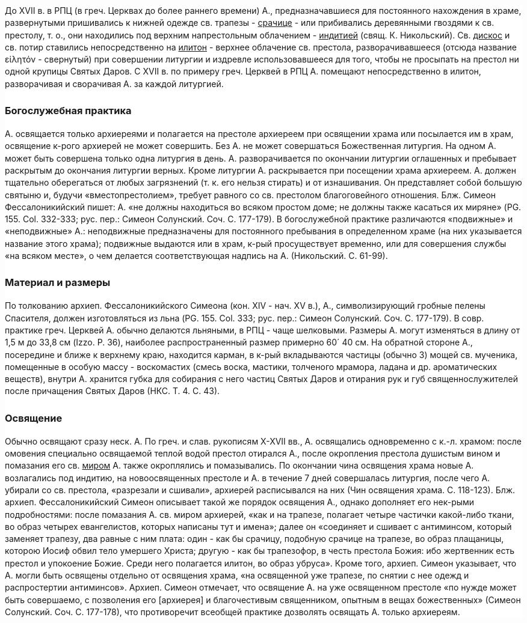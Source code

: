 До XVII в. в РПЦ (в греч. Церквах до более раннего времени) А., предназначавшиеся для постоянного нахождения в храме, развернутыми пришивались к нижней одежде св. трапезы - [срачице](https://pravenc.ru/text/срачице.html) - или прибивались деревянными гвоздями к св. престолу, т. о., они находились под верхним напрестольным облачением - [индитией](https://pravenc.ru/text/индитией.html) (свящ. К. Никольский). Св. [дискос](https://pravenc.ru/text/дискос.html) и св. потир ставились непосредственно на [илитон](https://pravenc.ru/text/илитон.html) - верхнее облачение св. престола, разворачивавшееся (отсюда название εἰλητόν - свернутый) при совершении литургии и издревле использовавшееся для того, чтобы не просыпать на престол ни одной крупицы Святых Даров. С XVII в. по примеру греч. Церквей в РПЦ А. помещают непосредственно в илитон, разворачивая и сворачивая А. за каждой литургией.

### Богослужебная практика

А. освящается только архиереями и полагается на престоле архиереем при освящении храма или посылается им в храм, освящение к-рого архиерей не может совершить. Без А. не может совершаться Божественная литургия. На одном А. может быть совершена только одна литургия в день. А. разворачивается по окончании литургии оглашенных и пребывает раскрытым до окончания литургии верных. Кроме литургии А. раскрывается при посещении храма архиереем. А. должен тщательно оберегаться от любых загрязнений (т. к. его нельзя стирать) и от изнашивания. Он представляет собой большую святыню и, будучи «вместопрестолием», требует равного со св. престолом благоговейного отношения. Блж. Симеон Фессалоникийский пишет: А. «не должны находиться во всяком простом доме; не должны также касаться их миряне» (PG. 155. Col. 332-333; рус. пер.: Симеон Солунский. Соч. С. 177-179). В богослужебной практике различаются «подвижные» и «неподвижные» А.: неподвижные предназначены для постоянного пребывания в определенном храме (на них указывается название этого храма); подвижные выдаются или в храм, к-рый просуществует временно, или для совершения службы «на всяком месте», о чем делается соответствующая надпись на А. (Никольский. С. 61-99).

### Материал и размеры

По толкованию архиеп. Фессалоникийского Симеона (кон. XIV - нач. XV в.), А., символизирующий гробные пелены Спасителя, должен изготовляться из льна (PG. 155. Col. 333; рус. пер.: Симеон Солунский. Соч. С. 177-179). В совр. практике греч. Церквей А. обычно делаются льняными, в РПЦ - чаще шелковыми. Размеры А. могут изменяться в длину от 1,5 м до 33,8 см (Izzo. P. 36), наиболее распространенный размер примерно 60´
40 см. На обратной стороне А., посередине и ближе к верхнему краю, находится карман, в к-рый вкладываются частицы (обычно 3) мощей св. мученика, помещенные в особую массу - воскомастих (смесь воска, мастики, толченого мрамора, ладана и др. ароматических веществ), внутри А. хранится губка для собирания с него частиц Святых Даров и отирания рук и губ священнослужителей после причащения Святых Даров (НКС. Т. 4. С. 43).

### Освящение

Обычно освящают сразу неск. А. По греч. и слав. рукописям X-XVII вв., А. освящались одновременно с к.-л. храмом: после омовения специально освящаемой теплой водой престол отирался А., после окропления престола душистым вином и помазания его св. [миром](https://pravenc.ru/text/миром.html) А. также окроплялись и помазывались. По окончании чина освящения храма новые А. возлагались под индитию, на новоосвященных престоле и А. в течение 7 дней совершалась литургия, после чего А. убирали со св. престола, «разрезали и сшивали», архиерей расписывался на них (Чин освящения храма. С. 118-123). Блж. архиеп. Фессалоникийский Симеон описывает такой же порядок освящения А., однако дополняет его нек-рыми подробностями: после помазания А. св. миром архиерей, «как и на трапезе, полагает четыре частички какой-либо ткани, во образ четырех евангелистов, которых написаны тут и имена»; далее он «соединяет и сшивает с антиминсом, который заменяет трапезу, два равные с ним плата: один - как бы срачицу, подобную срачице на трапезе, во образ плащаницы, которою Иосиф обвил тело умершего Христа; другую - как бы трапезофор, в честь престола Божия: ибо жертвенник есть престол и упокоение Божие. Среди него полагается илитон, во образ убруса». Кроме того, архиеп. Симеон указывает, что А. могли быть освящены отдельно от освящения храма, «на освященной уже трапезе, по снятии с нее одежд и распростертии антиминсов». Архиеп. Симеон отмечает, что освящение А. на уже освященном престоле «по нужде может быть совершаемо, с позволения его [архиерея] и благочестивым священником, опытным в вещах божественных» (Симеон Солунский. Соч. С. 177-178), что противоречит всеобщей практике дозволять освящать А. только архиереям.
